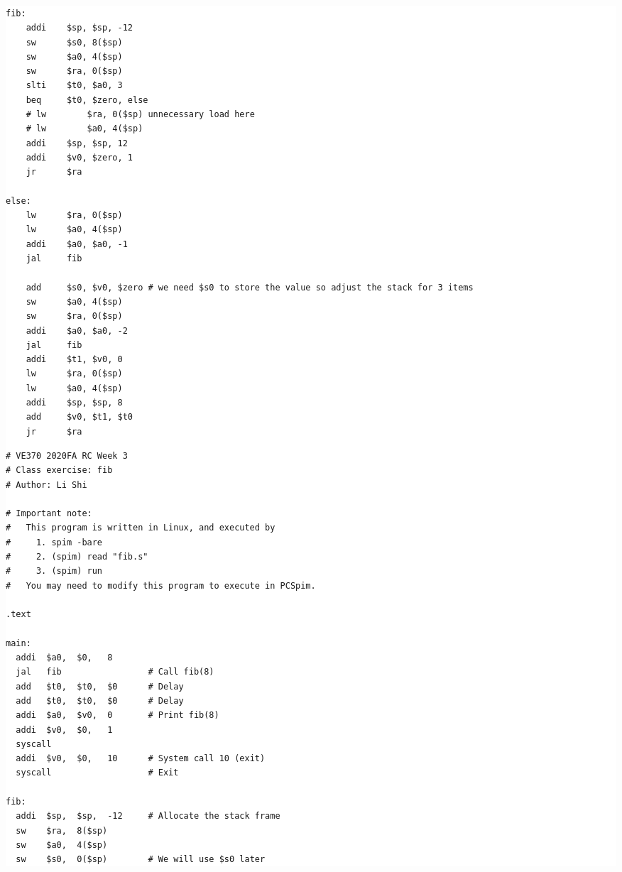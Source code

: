 ```assembly
fib:
	addi 	$sp, $sp, -12
	sw		$s0, 8($sp)
	sw 		$a0, 4($sp)
	sw		$ra, 0($sp)
	slti	$t0, $a0, 3
	beq		$t0, $zero, else
	# lw		$ra, 0($sp) unnecessary load here 
	# lw		$a0, 4($sp)
	addi	$sp, $sp, 12 
	addi	$v0, $zero, 1
	jr		$ra

else:
	lw		$ra, 0($sp)
	lw		$a0, 4($sp)
	addi 	$a0, $a0, -1
	jal	 	fib

	add	 	$s0, $v0, $zero	# we need $s0 to store the value so adjust the stack for 3 items 
	sw 		$a0, 4($sp)
	sw		$ra, 0($sp)
	addi 	$a0, $a0, -2
	jal 	fib
	addi 	$t1, $v0, 0
	lw		$ra, 0($sp)
	lw		$a0, 4($sp)
	addi	$sp, $sp, 8
	add		$v0, $t1, $t0
	jr 		$ra
```



```assembly
# VE370 2020FA RC Week 3
# Class exercise: fib
# Author: Li Shi

# Important note: 
#   This program is written in Linux, and executed by
#     1. spim -bare
#     2. (spim) read "fib.s"
#     3. (spim) run
#   You may need to modify this program to execute in PCSpim.

.text

main:
  addi  $a0,  $0,   8
  jal   fib                 # Call fib(8)
  add   $t0,  $t0,  $0      # Delay
  add   $t0,  $t0,  $0      # Delay
  addi  $a0,  $v0,  0       # Print fib(8)
  addi  $v0,  $0,   1       
  syscall
  addi  $v0,  $0,   10      # System call 10 (exit)
  syscall                   # Exit

fib:
  addi  $sp,  $sp,  -12     # Allocate the stack frame
  sw    $ra,  8($sp)
  sw    $a0,  4($sp)
  sw    $s0,  0($sp)        # We will use $s0 later
```